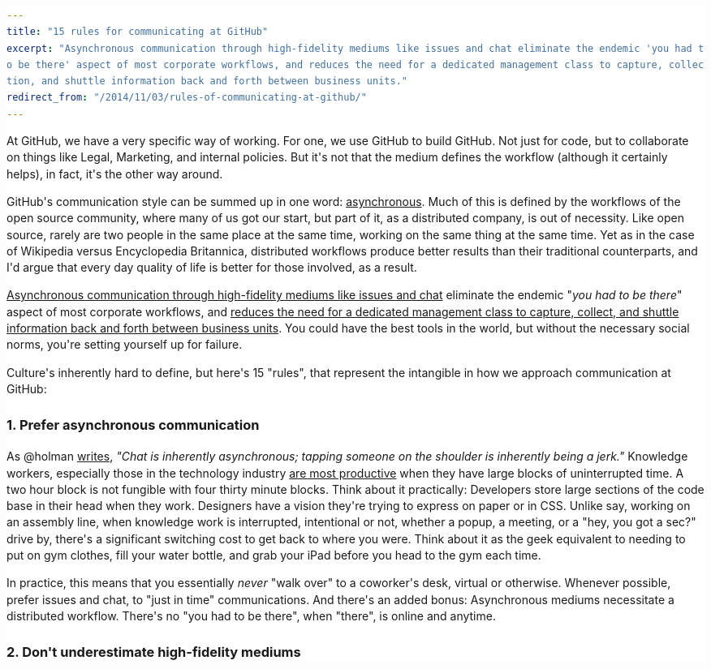 ```yaml
---
title: "15 rules for communicating at GitHub"
excerpt: "Asynchronous communication through high-fidelity mediums like issues and chat eliminate the endemic 'you had to be there' aspect of most corporate workflows, and reduces the need for a dedicated management class to capture, collection, and shuttle information back and forth between business units."
redirect_from: "/2014/11/03/rules-of-communicating-at-github/"
---
```


At GitHub, we have a very specific way of working. For one, we use GitHub to build GitHub. Not just for code, but to collaborate on things like Legal, Marketing, and internal policies. But it's not that the medium defines the workflow (although it certainly helps), in fact, it's the other way around.

GitHub's communication style can be summed up in one word: [asynchronous](http://zachholman.com/posts/how-github-works-asynchronous/). Much of this is defined by the workflows of the open source community, where many of us got our start, but part of it, as a distributed company, is out of necessity. Like open source, rarely are two people in the same place at the same time, working on the same thing at the same time. Yet as in the case of Wikipedia versus Encyclopedia Britannica, distributed workflows produce better results than their traditional counterparts, and I'd argue that every day quality of life is better for those involved, as a result.

[Asynchronous communication through high-fidelity mediums like issues and chat](http://zachholman.com/posts/github-communication/) eliminate the endemic "*you had to be there*" aspect of most corporate workflows, and [reduces the need for a dedicated management class to capture, collect, and shuttle information back and forth between business units](http://ben.balter.com/2012/12/16/deprecate-management/). You could have the best tools in the world, but without the necessary social norms, you're setting yourself up for failure.

Culture's inherently hard to define, but here's 15 "rules", that represent the intangible in how we approach communication at GitHub:

### 1. Prefer asynchronous communication

As @holman [writes](http://zachholman.com/posts/how-github-works/), *"Chat is inherently asynchronous; tapping someone on the shoulder is inherently being a jerk."* Knowledge workers, especially those in the technology industry [are most productive](https://en.wikipedia.org/wiki/Flow_(psychology)) when they have large blocks of uninterrupted time. A two hour block is not fungible with four thirty minute blocks. Think about it practically: Developers store large sections of the code base in their head when they work. Designers have a vision they're trying to express on paper or in CSS. Unlike say, working on an assembly line, when knowledge work is interrupted, intentional or not, whether a popup, a meeting, or a "hey, you got a sec?" drive by, there's a significant switching cost to get back to where you were. Think about it as the geek equivalent to needing to put on gym clothes, fill your water bottle, and grab your iPad before you head to the gym each time.

In practice, this means that you essentially *never* "walk over" to a coworker's desk, virtual or otherwise. Whenever possible, prefer issues and chat, to "just in time" communications. And there's an added bonus: Asynchronous mediums necessitate a distributed workflow. There's no "you had to be there", when "there", is online and anytime.

### 2. Don't underestimate high-fidelity mediums
